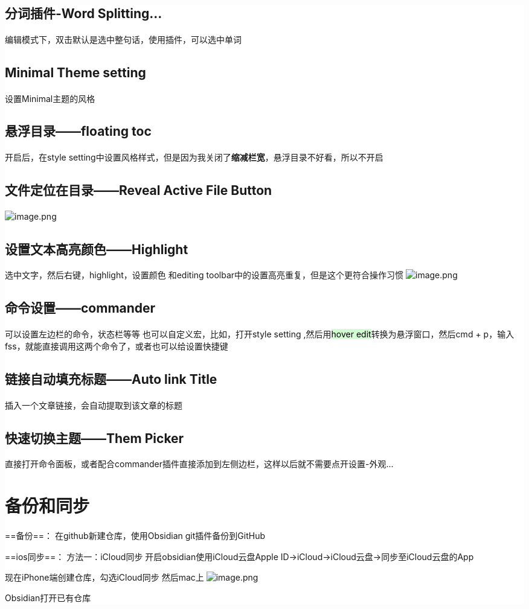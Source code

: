 ## 分词插件-Word Splitting...
编辑模式下，双击默认是选中整句话，使用插件，可以选中单词

## Minimal Theme setting
设置Minimal主题的风格

## 悬浮目录——floating toc
开启后，在style setting中设置风格样式，但是因为我关闭了**缩减栏宽**，悬浮目录不好看，所以不开启

## 文件定位在目录——Reveal Active File Button
![image.png](https://raw.githubusercontent.com/guchaolong/articleImgs/master/202309280536556.png)


## 设置文本高亮颜色——Highlight
选中文字，然后右键，highlight，设置颜色
和editing toolbar中的设置高亮重复，但是这个更符合操作习惯
![image.png](https://raw.githubusercontent.com/guchaolong/articleImgs/master/20230803042526.png)

## 命令设置——commander
可以设置左边栏的命令，状态栏等等
也可以自定义宏，比如，打开style setting ,然后用<mark style="background: #BBFABBA6;">hover edit</mark>转换为悬浮窗口，然后cmd + p，输入fss，就能直接调用这两个命令了，或者也可以给设置快捷键

## 链接自动填充标题——Auto link Title
插入一个文章链接，会自动提取到该文章的标题

## 快速切换主题——Them Picker
直接打开命令面板，或者配合commander插件直接添加到左侧边栏，这样以后就不需要点开设置-外观...



# 备份和同步
==备份==：
在github新建仓库，使用Obsidian git插件备份到GitHub

==ios同步==：
方法一：iCloud同步
开启obsidian使用iCloud云盘Apple ID->iCloud->iCloud云盘->同步至iCloud云盘的App

现在iPhone端创建仓库，勾选iCloud同步
然后mac上
![image.png](https://raw.githubusercontent.com/guchaolong/articleImgs/master/20230730055640.png)

Obsidian打开已有仓库

